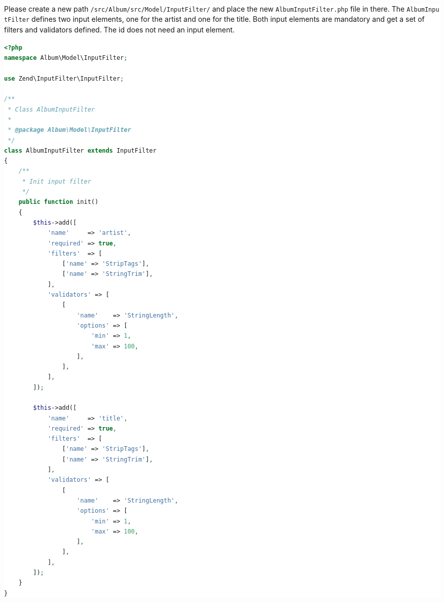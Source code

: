 Please create a new path `/src/Album/src/Model/InputFilter/` and place the new
`AlbumInputFilter.php` file in there. The `AlbumInputFilter` defines two input
elements, one for the artist and one for the title. Both input elements are
mandatory and get a set of filters and validators defined. The id does not
need an input element.

```php
<?php
namespace Album\Model\InputFilter;

use Zend\InputFilter\InputFilter;

/**
 * Class AlbumInputFilter
 *
 * @package Album\Model\InputFilter
 */
class AlbumInputFilter extends InputFilter
{
    /**
     * Init input filter
     */
    public function init()
    {
        $this->add([
            'name'     => 'artist',
            'required' => true,
            'filters'  => [
                ['name' => 'StripTags'],
                ['name' => 'StringTrim'],
            ],
            'validators' => [
                [
                    'name'    => 'StringLength',
                    'options' => [
                        'min' => 1,
                        'max' => 100,
                    ],
                ],
            ],
        ]);

        $this->add([
            'name'     => 'title',
            'required' => true,
            'filters'  => [
                ['name' => 'StripTags'],
                ['name' => 'StringTrim'],
            ],
            'validators' => [
                [
                    'name'    => 'StringLength',
                    'options' => [
                        'min' => 1,
                        'max' => 100,
                    ],
                ],
            ],
        ]);
    }
}
```
